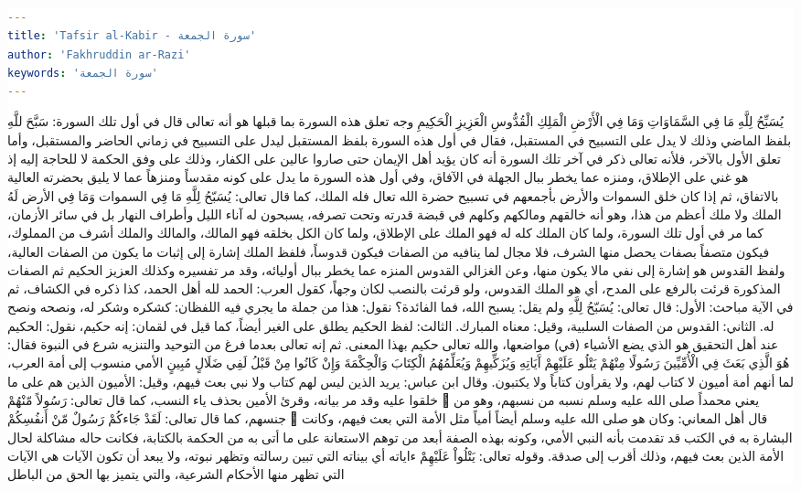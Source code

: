 ```yaml
---
title: 'Tafsir al-Kabir - سورة الجمعة'
author: 'Fakhruddin ar-Razi'
keywords: 'سورة الجمعة'
---
```


يُسَبِّحُ لِلَّهِ مَا فِي السَّمَاوَاتِ وَمَا فِي الْأَرْضِ الْمَلِكِ الْقُدُّوسِ الْعَزِيزِ الْحَكِيمِ
وجه تعلق هذه السورة بما قبلها هو أنه تعالى قال في أول تلك السورة:
سَبَّحَ للَّهِ
بلفظ الماضي وذلك لا يدل على التسبيح في المستقبل، فقال في أول هذه السورة بلفظ المستقبل ليدل على التسبيح في زماني الحاضر والمستقبل، وأما تعلق الأول بالآخر، فلأنه تعالى ذكر في آخر تلك السورة أنه كان يؤيد أهل الإيمان حتى صاروا عالين على الكفار، وذلك على وفق الحكمة لا للحاجة إليه إذ هو غني على الإطلاق، ومنزه عما يخطر ببال الجهلة في الآفاق، وفي أول هذه السورة ما يدل على كونه مقدساً ومنزهاً عما لا يليق بحضرته العالية بالاتفاق، ثم إذا كان خلق السموات والأرض بأجمعهم في تسبيح حضرة الله تعال فله الملك، كما قال تعالى:
يُسَبّحُ لِلَّهِ مَا فِي السموات وَمَا فِي الأرض لَهُ الملك
ولا ملك أعظم من هذا، وهو أنه خالقهم ومالكهم وكلهم في قبضة قدرته وتحت تصرفه، يسبحون له آناء الليل وأطراف النهار بل في سائر الأزمان، كما مر في أول تلك السورة، ولما كان الملك كله له فهو الملك على الإطلاق، ولما كان الكل بخلقه فهو المالك، والمالك والملك أشرف من المملوك، فيكون متصفاً بصفات يحصل منها الشرف، فلا مجال لما ينافيه من الصفات فيكون قدوساً، فلفظ
الملك
إشارة إلى إثبات ما يكون من الصفات العالية، ولفظ
القدوس
هو إشارة إلى نفي مالا يكون منها، وعن الغزالي
القدوس
المنزه عما يخطر ببال أوليائه، وقد مر تفسيره وكذلك
العزيز الحكيم
ثم الصفات المذكورة قرئت بالرفع على المدح، أي هو الملك القدوس، ولو قرئت بالنصب لكان وجهاً، كقول العرب: الحمد لله أهل الحمد، كذا ذكره في الكشاف، ثم في الآية مباحث:
الأول:
قال تعالى:
يُسَبّحُ لِلَّهِ
ولم يقل: يسبح الله، فما الفائدة؟ نقول: هذا من جملة ما يجري فيه اللفظان: كشكره وشكر له، ونصحه ونصح له.
الثاني:
القدوس
من الصفات السلبية، وقيل: معناه المبارك.
الثالث:
لفظ
الحكيم
يطلق على الغير أيضاً، كما قيل في لقمان: إنه حكيم، نقول: الحكيم عند أهل التحقيق هو الذي يضع الأشياء (في) مواضعها، والله تعالى حكيم بهذا المعنى.
ثم إنه تعالى بعدما فرغ من التوحيد والتنزيه شرع في النبوة فقال:
هُوَ الَّذِي بَعَثَ فِي الْأُمِّيِّينَ رَسُولًا مِنْهُمْ يَتْلُو عَلَيْهِمْ آَيَاتِهِ وَيُزَكِّيهِمْ وَيُعَلِّمُهُمُ الْكِتَابَ وَالْحِكْمَةَ وَإِنْ كَانُوا مِنْ قَبْلُ لَفِي ضَلَالٍ مُبِينٍ
الأمي منسوب إلى أمة العرب، لما أنهم أمة أميون لا كتاب لهم، ولا يقرأون كتاباً ولا يكتبون.
وقال ابن عباس:
يريد الذين ليس لهم كتاب ولا نبي بعث فيهم، وقيل: الأميون الذين هم على ما خلقوا عليه وقد مر بيانه، وقرئ الأمين بحذف ياء النسب، كما قال تعالى:
رَسُولاً مّنْهُمْ

يعني محمداً صلى الله عليه وسلم نسبه من نسبهم، وهو من جنسهم، كما قال تعالى:
لَقَدْ جَاءكُمْ رَسُولٌ مّنْ أَنفُسِكُمْ

قال أهل المعاني: وكان هو صلى الله عليه وسلم أيضاً أمياً مثل الأمة التي بعث فيهم، وكانت البشارة به في الكتب قد تقدمت بأنه النبي الأمي، وكونه بهذه الصفة أبعد من توهم الاستعانة على ما أتى به من الحكمة بالكتابة، فكانت حاله مشاكلة لحال الأمة الذين بعث فيهم، وذلك أقرب إلى صدقة.
وقوله تعالى:
يَتْلُواْ عَلَيْهِمْ ءاياته
أي بيناته التي تبين رسالته وتظهر نبوته، ولا يبعد أن تكون الآيات هي الآيات التي تظهر منها الأحكام الشرعية، والتي يتميز بها الحق من الباطل